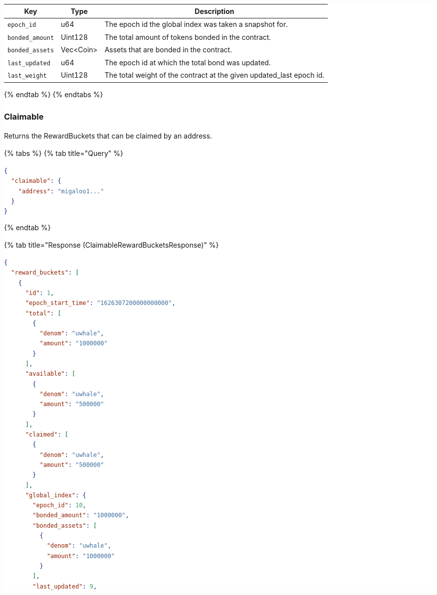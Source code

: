 | Key             | Type       | Description                                                          |
|-----------------|------------|----------------------------------------------------------------------|
| `epoch_id`      | u64        | The epoch id the global index was taken a snapshot for.              |
| `bonded_amount` | Uint128    | The total amount of tokens bonded in the contract.                   |
| `bonded_assets` | Vec\<Coin> | Assets that are bonded in the contract.                              |
| `last_updated`  | u64        | The epoch id at which the total bond was updated.                    |
| `last_weight`   | Uint128    | The total weight of the contract at the given updated_last epoch id. |

{% endtab %}
{% endtabs %}

### Claimable

Returns the RewardBuckets that can be claimed by an address.

{% tabs %}
{% tab title="Query" %}

```json
{
  "claimable": {
    "address": "migaloo1..."
  }
}
```

{% endtab %}

{% tab title="Response (ClaimableRewardBucketsResponse)" %}

```json
{
  "reward_buckets": [
    {
      "id": 1,
      "epoch_start_time": "1626307200000000000",
      "total": [
        {
          "denom": "uwhale",
          "amount": "1000000"
        }
      ],
      "available": [
        {
          "denom": "uwhale",
          "amount": "500000"
        }
      ],
      "claimed": [
        {
          "denom": "uwhale",
          "amount": "500000"
        }
      ],
      "global_index": {
        "epoch_id": 10,
        "bonded_amount": "1000000",
        "bonded_assets": [
          {
            "denom": "uwhale",
            "amount": "1000000"
          }
        ],
        "last_updated": 9,
```